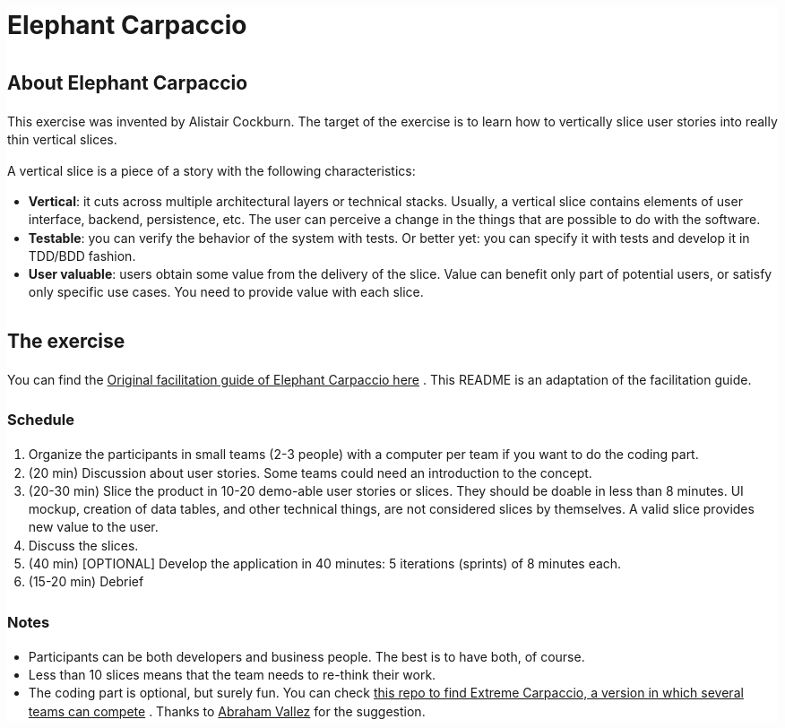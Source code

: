 # Elephant Carpaccio

## About Elephant Carpaccio

This exercise was invented by Alistair Cockburn. The target of the exercise is to learn how to vertically slice user
stories into really thin vertical slices.

A vertical slice is a piece of a story with the following characteristics:

* **Vertical**: it cuts across multiple architectural layers or technical stacks. Usually, a vertical slice contains
  elements of user interface, backend, persistence, etc. The user can perceive a change in the things that are possible
  to do with the software.
* **Testable**: you can verify the behavior of the system with tests. Or better yet: you can specify it with tests and
  develop it in TDD/BDD fashion.
* **User valuable**: users obtain some value from the delivery of the slice. Value can benefit only part of potential
  users, or satisfy only specific use cases. You need to provide value with each slice.

## The exercise

You can find
the [Original facilitation guide of Elephant Carpaccio here](https://docs.google.com/document/d/1TCuuu-8Mm14oxsOnlk8DqfZAA1cvtYu9WGv67Yj_sSk/pub)
. This README is an adaptation of the facilitation guide.

### Schedule

1. Organize the participants in small teams (2-3 people) with a computer per team if you want to do the coding part.
2. (20 min) Discussion about user stories. Some teams could need an introduction to the concept.
3. (20-30 min) Slice the product in 10-20 demo-able user stories or slices. They should be doable in less than 8
   minutes. UI mockup, creation of data tables, and other technical things, are not considered slices by themselves. A
   valid slice provides new value to the user.
4. Discuss the slices.
5. (40 min) [OPTIONAL] Develop the application in 40 minutes: 5 iterations (sprints) of 8 minutes each.
6. (15-20 min) Debrief

### Notes

* Participants can be both developers and business people. The best is to have both, of course.
* Less than 10 slices means that the team needs to re-think their work.
* The coding part is optional, but surely fun. You can
  check [this repo to find Extreme Carpaccio, a version in which several teams can compete](https://github.com/dlresende/extreme-carpaccio)
  . Thanks to [Abraham Vallez](https://abrahamvallez.medium.com) for the suggestion.
